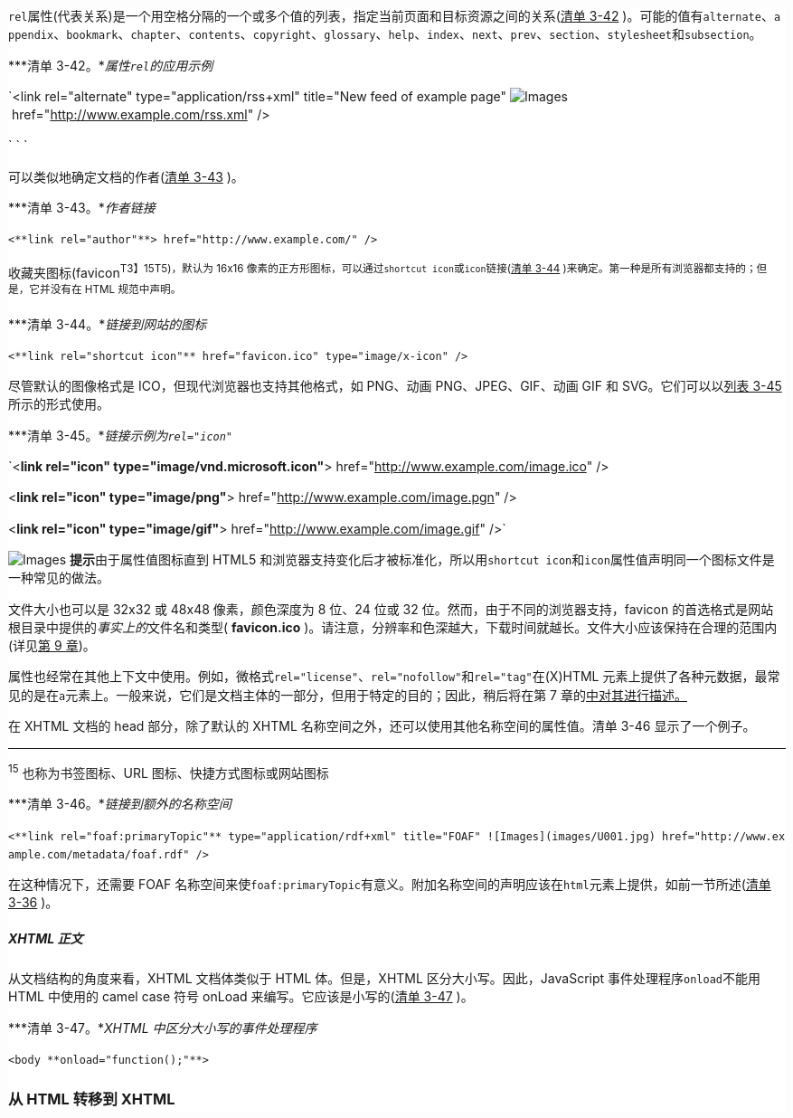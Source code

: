 `rel`属性(代表关系)是一个用空格分隔的一个或多个值的列表，指定当前页面和目标资源之间的关系([清单 3-42](#list_3_42) )。可能的值有`alternate`、`appendix`、`bookmark`、`chapter`、`contents`、`copyright`、`glossary`、`help`、`index`、`next`、`prev`、`section`、`stylesheet`和`subsection`。

***清单 3-42。**属性`rel`的应用示例*

`<link rel="alternate" type="application/rss+xml" title="New feed of example page" ![Images](images/U001.jpg)
 href="http://www.example.com/rss.xml" />
<link rel="glossary" title="Glossary" href="glossary/" />
<link rel="copyright" title="Copyright" href="copy/" />
<link rel="bookmark" title="About" href="about/" />` `<link rel="bookmark" title="Services" href="services/" />
<link rel="bookmark" title="Portfolio" href="portfolio/" />
<link rel="bookmark" title="Contact" href="contact/" />`

可以类似地确定文档的作者([清单 3-43](#list_3_43) )。

***清单 3-43。**作者链接*

`<**link rel="author"**> href="http://www.example.com/" />`

收藏夹图标(favicon<sup>T3】15T5)，默认为 16x16 像素的正方形图标，可以通过`shortcut icon`或`icon`链接([清单 3-44](#list_3_44) )来确定。第一种是所有浏览器都支持的；但是，它并没有在 HTML 规范中声明。</sup>

***清单 3-44。**链接到网站的图标*

`<**link rel="shortcut icon"** href="favicon.ico" type="image/x-icon" />`

尽管默认的图像格式是 ICO，但现代浏览器也支持其他格式，如 PNG、动画 PNG、JPEG、GIF、动画 GIF 和 SVG。它们可以以[列表 3-45](#list_3_45) 所示的形式使用。

***清单 3-45。**链接示例为`rel="icon"`*

`<**link rel="icon" type="image/vnd.microsoft.icon"**> href="http://www.example.com/image.ico" />

<**link rel="icon" type="image/png"**> href="http://www.example.com/image.pgn" />

<**link rel="icon" type="image/gif"**> href="http://www.example.com/image.gif" />`

![Images](images/square.jpg) **提示**由于属性值图标直到 HTML5 和浏览器支持变化后才被标准化，所以用`shortcut icon`和`icon`属性值声明同一个图标文件是一种常见的做法。

文件大小也可以是 32x32 或 48x48 像素，颜色深度为 8 位、24 位或 32 位。然而，由于不同的浏览器支持，favicon 的首选格式是网站根目录中提供的*事实上的*文件名和类型( **favicon.ico** )。请注意，分辨率和色深越大，下载时间就越长。文件大小应该保持在合理的范围内(详见[第 9 章](09.html#ch9))。

属性也经常在其他上下文中使用。例如，微格式`rel="license"`、`rel="nofollow"`和`rel="tag"`在(X)HTML 元素上提供了各种元数据，最常见的是在`a`元素上。一般来说，它们是文档主体的一部分，但用于特定的目的；因此，稍后将在第 7 章的[中对其进行描述。](07.html#ch7)

在 XHTML 文档的 head 部分，除了默认的 XHTML 名称空间之外，还可以使用其他名称空间的属性值。清单 3-46 显示了一个例子。

__________

<sup>15</sup> 也称为书签图标、URL 图标、快捷方式图标或网站图标

***清单 3-46。**链接到额外的名称空间*

`<**link rel="foaf:primaryTopic"** type="application/rdf+xml" title="FOAF" ![Images](images/U001.jpg)
href="http://www.example.com/metadata/foaf.rdf" />`

在这种情况下，还需要 FOAF 名称空间来使`foaf:primaryTopic`有意义。附加名称空间的声明应该在`html`元素上提供，如前一节所述([清单 3-36](#list_3_36) )。

##### XHTML 正文

从文档结构的角度来看，XHTML 文档体类似于 HTML 体。但是，XHTML 区分大小写。因此，JavaScript 事件处理程序`onload`不能用 HTML 中使用的 camel case 符号 onLoad 来编写。它应该是小写的([清单 3-47](#list_3_47) )。

***清单 3-47。**XHTML 中区分大小写的事件处理程序*

`<body **onload="function();"**>`

### 从 HTML 转移到 XHTML

